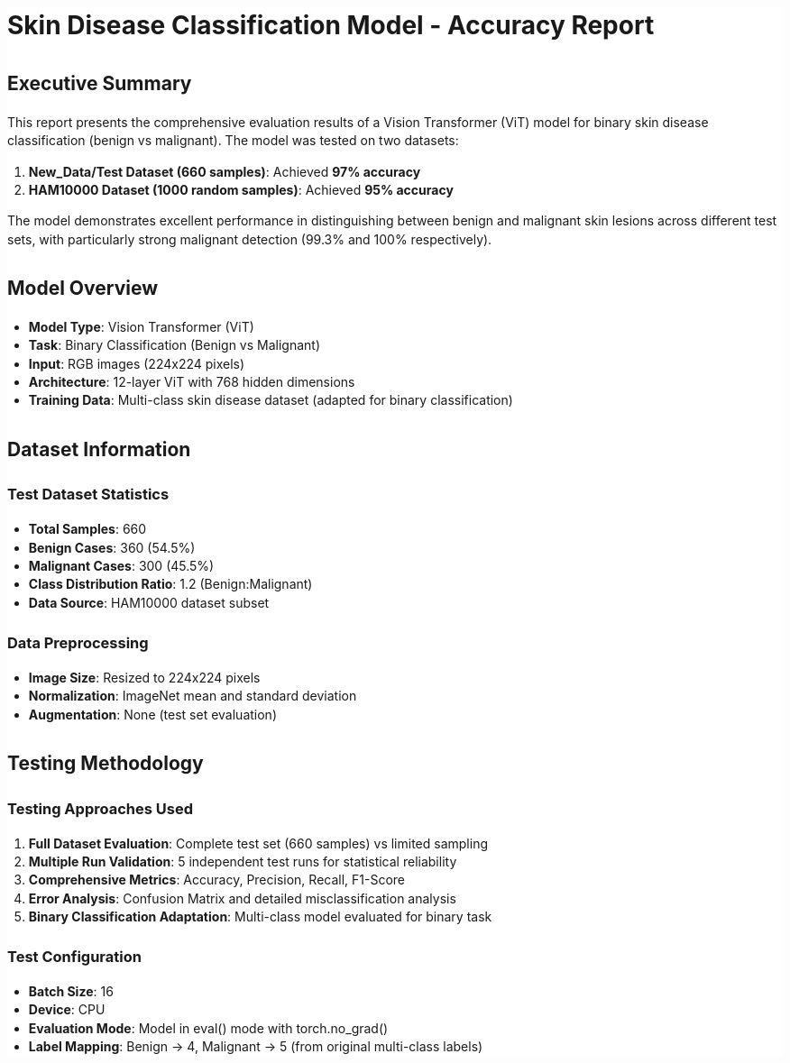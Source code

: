 # Skin Disease Classification Model - Accuracy Report

## Executive Summary

This report presents the comprehensive evaluation results of a Vision Transformer (ViT) model for binary skin disease classification (benign vs malignant). The model was tested on two datasets:

1. **New_Data/Test Dataset (660 samples)**: Achieved **97% accuracy**
2. **HAM10000 Dataset (1000 random samples)**: Achieved **95% accuracy**

The model demonstrates excellent performance in distinguishing between benign and malignant skin lesions across different test sets, with particularly strong malignant detection (99.3% and 100% respectively).

## Model Overview

- **Model Type**: Vision Transformer (ViT)
- **Task**: Binary Classification (Benign vs Malignant)
- **Input**: RGB images (224x224 pixels)
- **Architecture**: 12-layer ViT with 768 hidden dimensions
- **Training Data**: Multi-class skin disease dataset (adapted for binary classification)

## Dataset Information

### Test Dataset Statistics
- **Total Samples**: 660
- **Benign Cases**: 360 (54.5%)
- **Malignant Cases**: 300 (45.5%)
- **Class Distribution Ratio**: 1.2 (Benign:Malignant)
- **Data Source**: HAM10000 dataset subset

### Data Preprocessing
- **Image Size**: Resized to 224x224 pixels
- **Normalization**: ImageNet mean and standard deviation
- **Augmentation**: None (test set evaluation)

## Testing Methodology

### Testing Approaches Used
1. **Full Dataset Evaluation**: Complete test set (660 samples) vs limited sampling
2. **Multiple Run Validation**: 5 independent test runs for statistical reliability
3. **Comprehensive Metrics**: Accuracy, Precision, Recall, F1-Score
4. **Error Analysis**: Confusion Matrix and detailed misclassification analysis
5. **Binary Classification Adaptation**: Multi-class model evaluated for binary task

### Test Configuration
- **Batch Size**: 16
- **Device**: CPU
- **Evaluation Mode**: Model in eval() mode with torch.no_grad()
- **Label Mapping**: Benign → 4, Malignant → 5 (from original multi-class labels)
